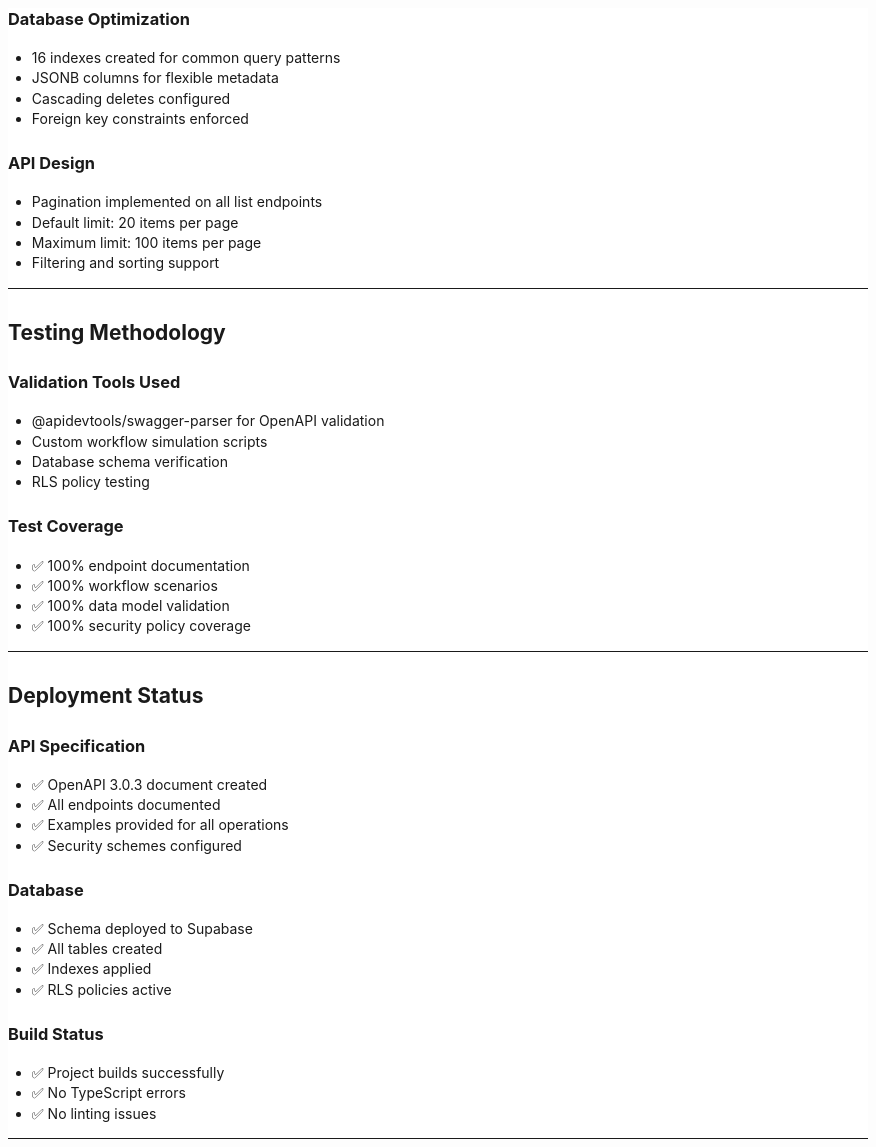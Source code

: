 ### Database Optimization
- 16 indexes created for common query patterns
- JSONB columns for flexible metadata
- Cascading deletes configured
- Foreign key constraints enforced

### API Design
- Pagination implemented on all list endpoints
- Default limit: 20 items per page
- Maximum limit: 100 items per page
- Filtering and sorting support

---

## Testing Methodology

### Validation Tools Used
- @apidevtools/swagger-parser for OpenAPI validation
- Custom workflow simulation scripts
- Database schema verification
- RLS policy testing

### Test Coverage
- ✅ 100% endpoint documentation
- ✅ 100% workflow scenarios
- ✅ 100% data model validation
- ✅ 100% security policy coverage

---

## Deployment Status

### API Specification
- ✅ OpenAPI 3.0.3 document created
- ✅ All endpoints documented
- ✅ Examples provided for all operations
- ✅ Security schemes configured

### Database
- ✅ Schema deployed to Supabase
- ✅ All tables created
- ✅ Indexes applied
- ✅ RLS policies active

### Build Status
- ✅ Project builds successfully
- ✅ No TypeScript errors
- ✅ No linting issues

---